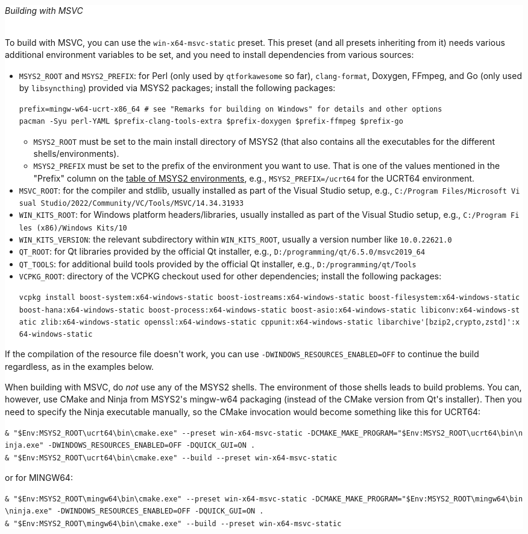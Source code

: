 ###### Building with MSVC
To build with MSVC, you can use the `win-x64-msvc-static` preset. This preset (and all presets inheriting from it) needs
various additional environment variables to be set, and you need to install dependencies from various sources:
* `MSYS2_ROOT` and `MSYS2_PREFIX`: for Perl (only used by `qtforkawesome` so far), `clang-format`, Doxygen, FFmpeg, and
  Go (only used by `libsyncthing`) provided via MSYS2 packages; install the following packages:
  ```
  prefix=mingw-w64-ucrt-x86_64 # see "Remarks for building on Windows" for details and other options
  pacman -Syu perl-YAML $prefix-clang-tools-extra $prefix-doxygen $prefix-ffmpeg $prefix-go
  ```
    * `MSYS2_ROOT` must be set to the main install directory of MSYS2 (that also contains all the executables for the
      different shells/environments).
    * `MSYS2_PREFIX` must be set to the prefix of the environment you want to use. That is one of the values mentioned
      in the "Prefix" column on the [table of MSYS2 environments](https://www.msys2.org/docs/environments), e.g.,
      `MSYS2_PREFIX=/ucrt64` for the UCRT64 environment.
* `MSVC_ROOT`: for the compiler and stdlib, usually installed as part of the Visual Studio setup, e.g.,
  `C:/Program Files/Microsoft Visual Studio/2022/Community/VC/Tools/MSVC/14.34.31933`
* `WIN_KITS_ROOT`: for Windows platform headers/libraries, usually installed as part of the Visual Studio setup,
  e.g., `C:/Program Files (x86)/Windows Kits/10`
* `WIN_KITS_VERSION`: the relevant subdirectory within `WIN_KITS_ROOT`, usually a version number like `10.0.22621.0`
* `QT_ROOT`: for Qt libraries provided by the official Qt installer, e.g., `D:/programming/qt/6.5.0/msvc2019_64`
* `QT_TOOLS`:  for additional build tools provided by the official Qt installer, e.g., `D:/programming/qt/Tools`
* `VCPKG_ROOT`: directory of the VCPKG checkout used for other dependencies; install the following packages:
  ```
  vcpkg install boost-system:x64-windows-static boost-iostreams:x64-windows-static boost-filesystem:x64-windows-static boost-hana:x64-windows-static boost-process:x64-windows-static boost-asio:x64-windows-static libiconv:x64-windows-static zlib:x64-windows-static openssl:x64-windows-static cppunit:x64-windows-static libarchive'[bzip2,crypto,zstd]':x64-windows-static
  ```

If the compilation of the resource file doesn't work, you can use `-DWINDOWS_RESOURCES_ENABLED=OFF` to
continue the build regardless, as in the examples below.

When building with MSVC, do *not* use any of the MSYS2 shells. The environment of those shells leads to
build problems. You can, however, use CMake and Ninja from MSYS2's mingw-w64 packaging (instead of the CMake
version from Qt's installer). Then you need to specify the Ninja executable manually, so the CMake invocation
would become something like this for UCRT64:
```
& "$Env:MSYS2_ROOT\ucrt64\bin\cmake.exe" --preset win-x64-msvc-static -DCMAKE_MAKE_PROGRAM="$Env:MSYS2_ROOT\ucrt64\bin\ninja.exe" -DWINDOWS_RESOURCES_ENABLED=OFF -DQUICK_GUI=ON .
& "$Env:MSYS2_ROOT\ucrt64\bin\cmake.exe" --build --preset win-x64-msvc-static
```
or for MINGW64:
```
& "$Env:MSYS2_ROOT\mingw64\bin\cmake.exe" --preset win-x64-msvc-static -DCMAKE_MAKE_PROGRAM="$Env:MSYS2_ROOT\mingw64\bin\ninja.exe" -DWINDOWS_RESOURCES_ENABLED=OFF -DQUICK_GUI=ON .
& "$Env:MSYS2_ROOT\mingw64\bin\cmake.exe" --build --preset win-x64-msvc-static
```
